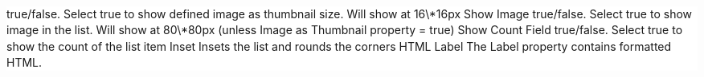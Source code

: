 </td>
<td width="15">
</td>
<td width="779">
true/false. Select true to show defined image as thumbnail size. Will show at 16\*16px

</td>
</tr>
<tr>
<td width="148">
Show Image

</td>
<td width="15">
</td>
<td width="779">
true/false. Select true to show image in the list. Will show at 80\*80px (unless Image as Thumbnail property = true)

</td>
</tr>
<tr>
<td width="148">
Show Count Field

</td>
<td width="15">
</td>
<td width="779">
true/false. Select true to show the count of the list item

</td>
</tr>
<tr>
<td width="148">
Inset

</td>
<td width="15">
</td>
<td width="779">
Insets the list and rounds the corners

</td>
</tr>
<tr>
<td width="148">
HTML Label

</td>
<td width="15">
</td>
<td width="779">
The Label property contains formatted HTML.
